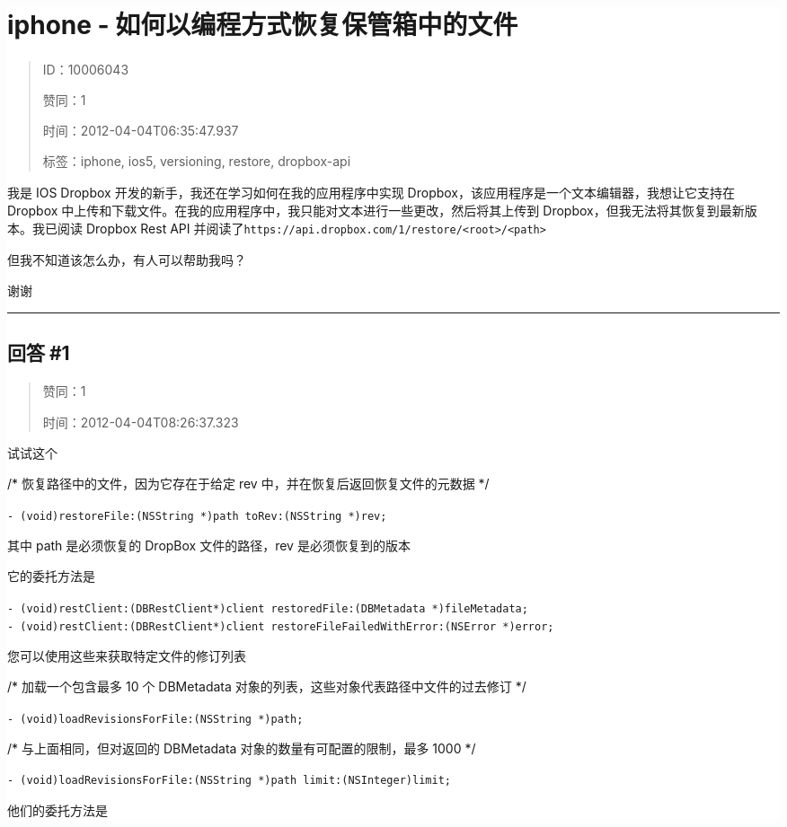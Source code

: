 # iphone - 如何以编程方式恢复保管箱中的文件

> ID：10006043
> 
> 赞同：1
> 
> 时间：2012-04-04T06:35:47.937
> 
> 标签：iphone, ios5, versioning, restore, dropbox-api

我是 IOS Dropbox 开发的新手，我还在学习如何在我的应用程序中实现 Dropbox，该应用程序是一个文本编辑器，我想让它支持在 Dropbox 中上传和下载文件。在我的应用程序中，我只能对文本进行一些更改，然后将其上传到 Dropbox，但我无法将其恢复到最新版本。我已阅读 Dropbox Rest API 并阅读了`https://api.dropbox.com/1/restore/<root>/<path>`

但我不知道该怎么办，有人可以帮助我吗？

谢谢

* * *

## 回答 #1

> 赞同：1
> 
> 时间：2012-04-04T08:26:37.323

试试这个

/* 恢复路径中的文件，因为它存在于给定 rev 中，并在恢复后返回恢复文件的元数据 */

```
- (void)restoreFile:(NSString *)path toRev:(NSString *)rev; 
```

其中 path 是必须恢复的 DropBox 文件的路径，rev 是必须恢复到的版本

它的委托方法是

```
- (void)restClient:(DBRestClient*)client restoredFile:(DBMetadata *)fileMetadata;
- (void)restClient:(DBRestClient*)client restoreFileFailedWithError:(NSError *)error; 
```

您可以使用这些来获取特定文件的修订列表

/* 加载一个包含最多 10 个 DBMetadata 对象的列表，这些对象代表路径中文件的过去修订 */

```
- (void)loadRevisionsForFile:(NSString *)path; 
```

/* 与上面相同，但对返回的 DBMetadata 对象的数量有可配置的限制，最多 1000 */

```
- (void)loadRevisionsForFile:(NSString *)path limit:(NSInteger)limit; 
```

他们的委托方法是
